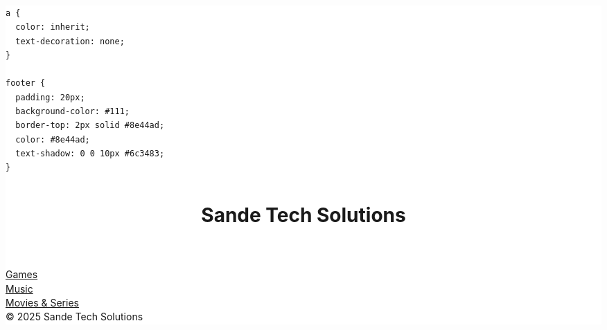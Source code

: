     a {
      color: inherit;
      text-decoration: none;
    }

    footer {
      padding: 20px;
      background-color: #111;
      border-top: 2px solid #8e44ad;
      color: #8e44ad;
      text-shadow: 0 0 10px #6c3483;
    }
  </style>
</head>
<body>

  <header>
    <h1>Sande Tech Solutions</h1>
  </header>

  <div class="services">
    <div class="service">
      <a href="games.html">Games</a>
    </div>
    <div class="service">
      <a href="music.html">Music</a>
    </div>
    <div class="service">
      <a href="movies.html">Movies & Series</a>
    </div>
  </div>

  <footer>
    &copy; 2025 Sande Tech Solutions
  </footer>

</body>
</html>
